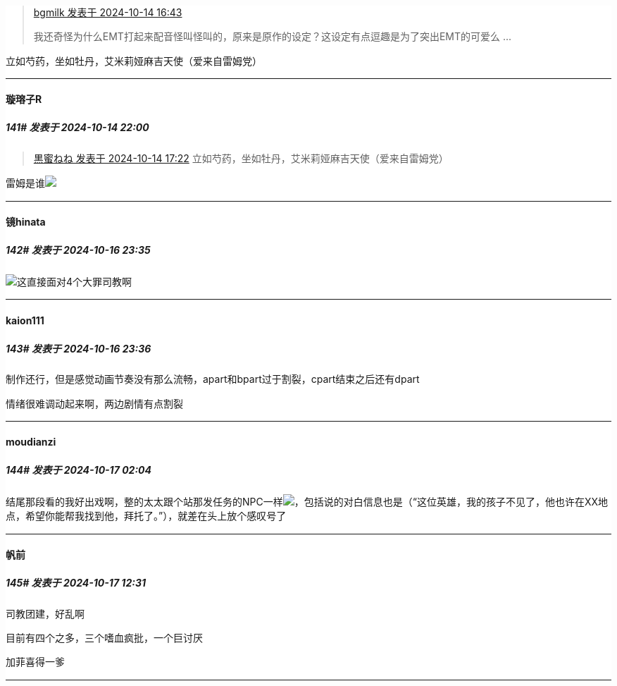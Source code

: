 <blockquote><a href="httphttps://bbs.saraba1st.com/2b/forum.php?mod=redirect&amp;goto=findpost&amp;pid=66449414&amp;ptid=2125538" target="_blank">bgmilk 发表于 2024-10-14 16:43</a>

我还奇怪为什么EMT打起来配音怪叫怪叫的，原来是原作的设定？这设定有点逗趣是为了突出EMT的可爱么 ...</blockquote>
立如芍药，坐如牡丹，艾米莉娅麻吉天使（爱来自雷姆党）


*****

####  璇瑢子R  
##### 141#       发表于 2024-10-14 22:00

<blockquote><a href="httphttps://bbs.saraba1st.com/2b/forum.php?mod=redirect&amp;goto=findpost&amp;pid=66449747&amp;ptid=2125538" target="_blank">黒蜜ねね 发表于 2024-10-14 17:22</a>
立如芍药，坐如牡丹，艾米莉娅麻吉天使（爱来自雷姆党）</blockquote>
雷姆是谁<img src="https://static.saraba1st.com/image/smiley/face2017/037.png" referrerpolicy="no-referrer">


*****

####  镜hinata  
##### 142#       发表于 2024-10-16 23:35

<img src="https://static.saraba1st.com/image/smiley/face2017/013.png" referrerpolicy="no-referrer">这直接面对4个大罪司教啊

*****

####  kaion111  
##### 143#       发表于 2024-10-16 23:36

制作还行，但是感觉动画节奏没有那么流畅，apart和bpart过于割裂，cpart结束之后还有dpart

情绪很难调动起来啊，两边剧情有点割裂


*****

####  moudianzi  
##### 144#       发表于 2024-10-17 02:04

结尾那段看的我好出戏啊，整的太太跟个站那发任务的NPC一样<img src="https://static.saraba1st.com/image/smiley/face2017/009.gif" referrerpolicy="no-referrer">，包括说的对白信息也是（“这位英雄，我的孩子不见了，他也许在XX地点，希望你能帮我找到他，拜托了。”），就差在头上放个感叹号了


*****

####  帆前  
##### 145#       发表于 2024-10-17 12:31

司教团建，好乱啊

目前有四个之多，三个嗜血疯批，一个巨讨厌

加菲喜得一爹


*****
